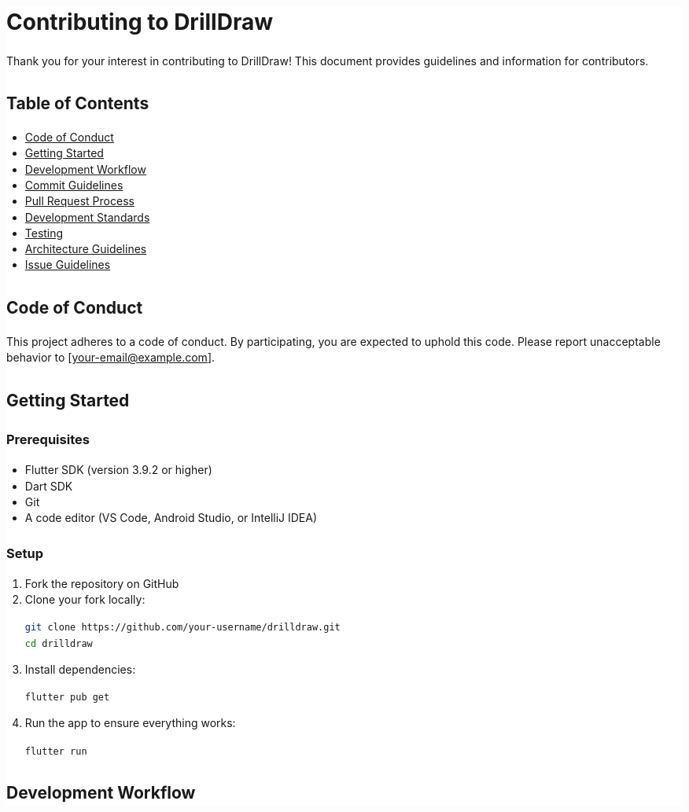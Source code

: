 # Contributing to DrillDraw

Thank you for your interest in contributing to DrillDraw! This document provides guidelines and information for contributors.

## Table of Contents

- [Code of Conduct](#code-of-conduct)
- [Getting Started](#getting-started)
- [Development Workflow](#development-workflow)
- [Commit Guidelines](#commit-guidelines)
- [Pull Request Process](#pull-request-process)
- [Development Standards](#development-standards)
- [Testing](#testing)
- [Architecture Guidelines](#architecture-guidelines)
- [Issue Guidelines](#issue-guidelines)

## Code of Conduct

This project adheres to a code of conduct. By participating, you are expected to uphold this code. Please report unacceptable behavior to [your-email@example.com].

## Getting Started

### Prerequisites

- Flutter SDK (version 3.9.2 or higher)
- Dart SDK
- Git
- A code editor (VS Code, Android Studio, or IntelliJ IDEA)

### Setup

1. Fork the repository on GitHub
2. Clone your fork locally:
   ```bash
   git clone https://github.com/your-username/drilldraw.git
   cd drilldraw
   ```
3. Install dependencies:
   ```bash
   flutter pub get
   ```
4. Run the app to ensure everything works:
   ```bash
   flutter run
   ```

## Development Workflow
